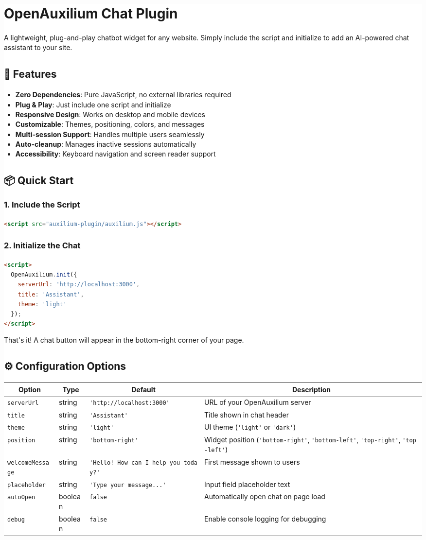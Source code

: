 # OpenAuxilium Chat Plugin

A lightweight, plug-and-play chatbot widget for any website. Simply include the script and initialize to add an AI-powered chat assistant to your site.

## 🚀 Features

- **Zero Dependencies**: Pure JavaScript, no external libraries required
- **Plug & Play**: Just include one script and initialize
- **Responsive Design**: Works on desktop and mobile devices
- **Customizable**: Themes, positioning, colors, and messages
- **Multi-session Support**: Handles multiple users seamlessly
- **Auto-cleanup**: Manages inactive sessions automatically
- **Accessibility**: Keyboard navigation and screen reader support

## 📦 Quick Start

### 1. Include the Script

```html
<script src="auxilium-plugin/auxilium.js"></script>
```

### 2. Initialize the Chat

```html
<script>
  OpenAuxilium.init({
    serverUrl: 'http://localhost:3000',
    title: 'Assistant',
    theme: 'light'
  });
</script>
```

That's it! A chat button will appear in the bottom-right corner of your page.

## ⚙️ Configuration Options

| Option | Type | Default | Description |
|--------|------|---------|-------------|
| `serverUrl` | string | `'http://localhost:3000'` | URL of your OpenAuxilium server |
| `title` | string | `'Assistant'` | Title shown in chat header |
| `theme` | string | `'light'` | UI theme (`'light'` or `'dark'`) |
| `position` | string | `'bottom-right'` | Widget position (`'bottom-right'`, `'bottom-left'`, `'top-right'`, `'top-left'`) |
| `welcomeMessage` | string | `'Hello! How can I help you today?'` | First message shown to users |
| `placeholder` | string | `'Type your message...'` | Input field placeholder text |
| `autoOpen` | boolean | `false` | Automatically open chat on page load |
| `debug` | boolean | `false` | Enable console logging for debugging |
